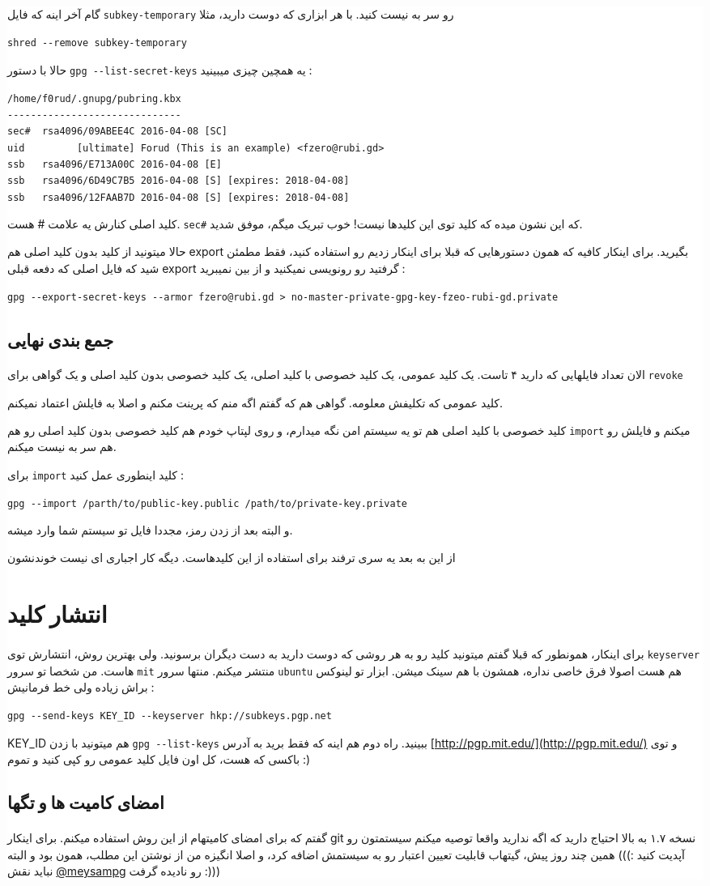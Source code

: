 گام آخر اینه که فایل `subkey-temporary` رو سر به نیست کنید. با هر ابزاری که دوست دارید، مثلا 

```
shred --remove subkey-temporary 
```

حالا با دستور ‍`gpg --list-secret-keys` یه همچین چیزی میبینید : 



```
/home/f0rud/.gnupg/pubring.kbx
------------------------------
sec#  rsa4096/09ABEE4C 2016-04-08 [SC]
uid         [ultimate] Forud (This is an example) <fzero@rubi.gd>
ssb   rsa4096/E713A00C 2016-04-08 [E]
ssb   rsa4096/6D49C7B5 2016-04-08 [S] [expires: 2018-04-08]
ssb   rsa4096/12FAAB7D 2016-04-08 [S] [expires: 2018-04-08]
```
کلید اصلی کنارش یه علامت # هست. `sec#` که این نشون میده که کلید توی این کلیدها نیست! خوب تبریک میگم، موفق شدید. 

حالا میتونید از کلید بدون کلید اصلی هم export بگیرید. 
برای اینکار کافیه که همون دستورهایی که قبلا برای اینکار زدیم رو استفاده کنید، فقط مطمئن شید که فایل اصلی که دفعه قبلی export گرفتید رو رونویسی نمیکنید و از بین نمیبرید : 

```
gpg --export-secret-keys --armor fzero@rubi.gd > no-master-private-gpg-key-fzeo-rubi-gd.private
```

## جمع بندی نهایی
الان تعداد فایلهایی که دارید ۴ تاست. یک کلید عمومی، یک کلید خصوصی با کلید اصلی، یک کلید خصوصی بدون کلید اصلی و یک گواهی برای `revoke` 

کلید عمومی که تکلیفش معلومه. گواهی هم که گفتم اگه منم که پرینت مکنم و اصلا به فایلش اعتماد نمیکنم. 

کلید خصوصی با کلید اصلی هم تو یه سیستم امن نگه میدارم، و روی لپتاپ خودم هم کلید خصوصی بدون کلید اصلی رو هم ‍‍`import` میکنم و فایلش رو هم سر به نیست میکنم. 

برای `import` کلید اینطوری عمل کنید : 

```
gpg --import /parth/to/public-key.public /path/to/private-key.private 
```

و البته بعد از زدن رمز، مجددا فایل تو سیستم شما وارد میشه. 

از این به بعد یه سری ترفند برای استفاده از این کلیدهاست. دیگه کار اجباری ای نیست خوندنشون

# انتشار کلید 

برای اینکار، همونطور که قبلا گفتم میتونید کلید رو به هر روشی که دوست دارید به دست دیگران برسونید. ولی بهترین روش، انتشارش توی `keyserver‍` هاست. 
من شخصا تو سرور `mit` منتشر میکنم. منتها سرور `ubuntu‍` هم هست اصولا فرق خاصی نداره، همشون با هم سینک میشن. ابزار تو لینوکس براش زیاده ولی خط فرمانیش :

```gpg --send-keys KEY_ID --keyserver hkp://subkeys.pgp.net``` 

KEY_ID هم میتونید با زدن `gpg --list-keys` ببینید. راه دوم هم اینه که فقط برید به آدرس [http://pgp.mit.edu/](http://pgp.mit.edu/) و توی باکسی که هست، کل اون فایل کلید عمومی رو کپی کنید و تموم :) 




## امضای کامیت ها و تگها
گفتم که برای امضای کامیتهام از این روش استفاده میکنم. برای اینکار 
 git نسخه ۱.۷ به بالا احتیاج دارید که اگه ندارید واقعا توصیه میکنم سیستمتون رو آپدیت کنید :))) 
 همین چند روز پیش، گیتهاب قابلیت تعیین اعتبار رو به سیستمش اضافه کرد، و اصلا انگیزه من از نوشتن این مطلب، همون بود و البته نباید نقش [@meysampg](https://twitter.com/meysampg) رو نادیده گرفت :))) 
 
```